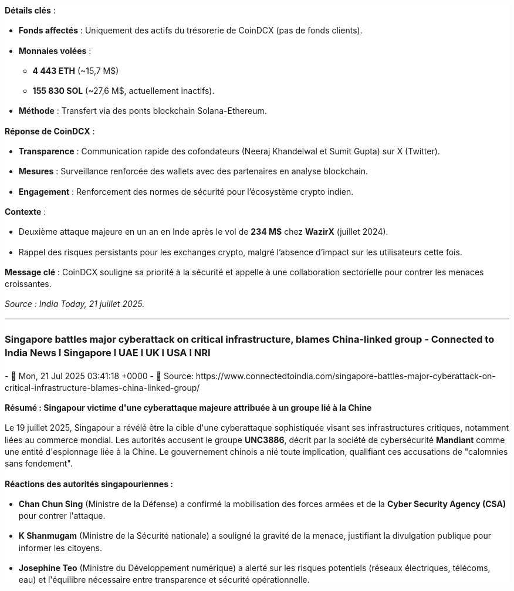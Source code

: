 **Détails clés** :

- **Fonds affectés** : Uniquement des actifs du trésorerie de CoinDCX (pas de fonds clients).

- **Monnaies volées** :

  - **4 443 ETH** (~15,7 M$)

  - **155 830 SOL** (~27,6 M$, actuellement inactifs).

- **Méthode** : Transfert via des ponts blockchain Solana-Ethereum.

**Réponse de CoinDCX** :

- **Transparence** : Communication rapide des cofondateurs (Neeraj Khandelwal et Sumit Gupta) sur X (Twitter).

- **Mesures** : Surveillance renforcée des wallets avec des partenaires en analyse blockchain.

- **Engagement** : Renforcement des normes de sécurité pour l’écosystème crypto indien.

**Contexte** :

- Deuxième attaque majeure en un an en Inde après le vol de **234 M$** chez **WazirX** (juillet 2024).

- Rappel des risques persistants pour les exchanges crypto, malgré l’absence d’impact sur les utilisateurs cette fois.

**Message clé** : CoinDCX souligne sa priorité à la sécurité et appelle à une collaboration sectorielle pour contrer les menaces croissantes.

*Source : India Today, 21 juillet 2025.*

---

<h3 class="class_h3">Singapore battles major cyberattack on critical infrastructure, blames China-linked group - Connected to India News I Singapore l UAE l UK l USA l NRI</h3>
- 📅 Mon, 21 Jul 2025 03:41:18 +0000
- 🔗 Source: https://www.connectedtoindia.com/singapore-battles-major-cyberattack-on-critical-infrastructure-blames-china-linked-group/

**Résumé : Singapour victime d'une cyberattaque majeure attribuée à un groupe lié à la Chine**

Le 19 juillet 2025, Singapour a révélé être la cible d'une cyberattaque sophistiquée visant ses infrastructures critiques, notamment liées au commerce mondial. Les autorités accusent le groupe **UNC3886**, décrit par la société de cybersécurité **Mandiant** comme une entité d'espionnage liée à la Chine. Le gouvernement chinois a nié toute implication, qualifiant ces accusations de "calomnies sans fondement".

**Réactions des autorités singapouriennes :**

- **Chan Chun Sing** (Ministre de la Défense) a confirmé la mobilisation des forces armées et de la **Cyber Security Agency (CSA)** pour contrer l'attaque.

- **K Shanmugam** (Ministre de la Sécurité nationale) a souligné la gravité de la menace, justifiant la divulgation publique pour informer les citoyens.

- **Josephine Teo** (Ministre du Développement numérique) a alerté sur les risques potentiels (réseaux électriques, télécoms, eau) et l'équilibre nécessaire entre transparence et sécurité opérationnelle.

